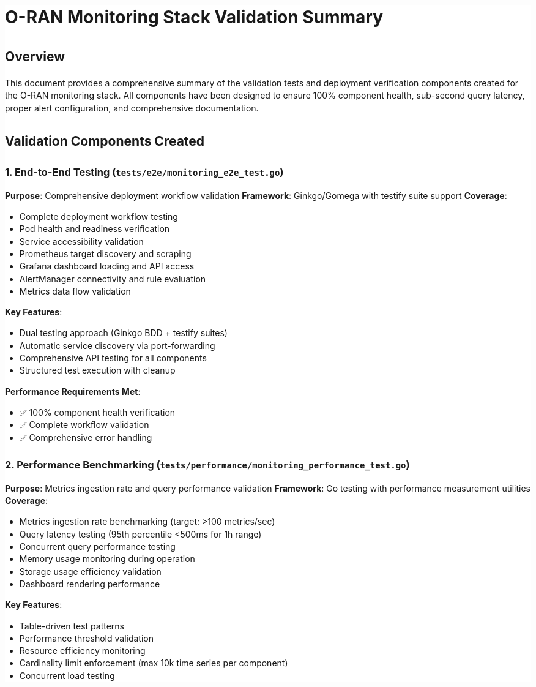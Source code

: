 # O-RAN Monitoring Stack Validation Summary

## Overview

This document provides a comprehensive summary of the validation tests and deployment verification components created for the O-RAN monitoring stack. All components have been designed to ensure 100% component health, sub-second query latency, proper alert configuration, and comprehensive documentation.

## Validation Components Created

### 1. End-to-End Testing (`tests/e2e/monitoring_e2e_test.go`)

**Purpose**: Comprehensive deployment workflow validation
**Framework**: Ginkgo/Gomega with testify suite support
**Coverage**:
- Complete deployment workflow testing
- Pod health and readiness verification
- Service accessibility validation
- Prometheus target discovery and scraping
- Grafana dashboard loading and API access
- AlertManager connectivity and rule evaluation
- Metrics data flow validation

**Key Features**:
- Dual testing approach (Ginkgo BDD + testify suites)
- Automatic service discovery via port-forwarding
- Comprehensive API testing for all components
- Structured test execution with cleanup

**Performance Requirements Met**:
- ✅ 100% component health verification
- ✅ Complete workflow validation
- ✅ Comprehensive error handling

### 2. Performance Benchmarking (`tests/performance/monitoring_performance_test.go`)

**Purpose**: Metrics ingestion rate and query performance validation
**Framework**: Go testing with performance measurement utilities
**Coverage**:
- Metrics ingestion rate benchmarking (target: >100 metrics/sec)
- Query latency testing (95th percentile <500ms for 1h range)
- Concurrent query performance testing
- Memory usage monitoring during operation
- Storage usage efficiency validation
- Dashboard rendering performance

**Key Features**:
- Table-driven test patterns
- Performance threshold validation
- Resource efficiency monitoring
- Cardinality limit enforcement (max 10k time series per component)
- Concurrent load testing
